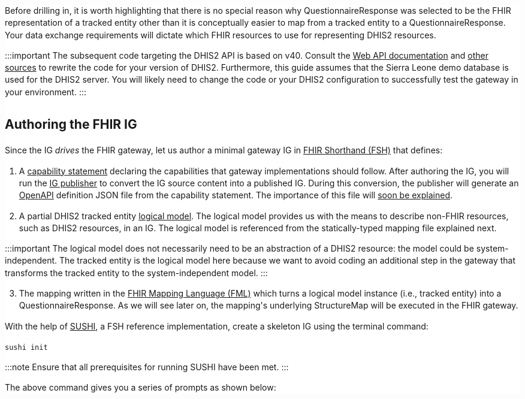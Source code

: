 Before drilling in, it is worth highlighting that there is no special reason why QuestionnaireResponse was selected to be the FHIR representation of a tracked entity other than it is conceptually easier to map from a tracked entity to a QuestionnaireResponse. Your data exchange requirements will dictate which FHIR resources to use for representing DHIS2 resources.

:::important
The subsequent code targeting the DHIS2 API is based on v40. Consult the [Web API documentation](https://docs.dhis2.org/en/develop/using-the-api/dhis-core-version-240/introduction.html) and [other sources](https://developers.dhis2.org/) to rewrite the code for your version of DHIS2. Furthermore, this guide assumes that the Sierra Leone demo database is used for the DHIS2 server. You will likely need to change the code or your DHIS2 configuration to successfully test the gateway in your environment.
:::

## Authoring the FHIR IG

Since the IG _drives_ the FHIR gateway, let us author a minimal gateway IG in [FHIR Shorthand (FSH)](https://build.fhir.org/ig/HL7/fhir-shorthand/) that defines:

1. A [capability statement](https://build.fhir.org/capabilitystatement.html) declaring the capabilities that gateway implementations should follow. After authoring the IG, you will run the [IG publisher](https://confluence.hl7.org/display/FHIR/IG+Publisher+Documentation) to convert the IG source content into a published IG. During this conversion, the publisher will generate an [OpenAPI](https://www.openapis.org/what-is-openapi) definition JSON file from the capability statement. The importance of this file will [soon be explained](#generating-gateway-endpoints).

2. A partial DHIS2 tracked entity [logical model](https://build.fhir.org/logical.html). The logical model provides us with the means to describe non-FHIR resources, such as DHIS2 resources, in an IG. The logical model is referenced from the statically-typed mapping file explained next.

:::important
The logical model does not necessarily need to be an abstraction of a DHIS2 resource: the model could be system-independent. The tracked entity is the logical model here because we want to avoid coding an additional step in the gateway that transforms the tracked entity to the system-independent model.
:::

3. The mapping written in the [FHIR Mapping Language (FML)](https://build.fhir.org/mapping-language.html) which turns a logical model instance (i.e., tracked entity) into a QuestionnaireResponse. As we will see later on, the mapping's underlying StructureMap will be executed in the FHIR gateway.

With the help of [SUSHI](https://fshschool.org/docs/), a FSH reference implementation, create a skeleton IG using the terminal command:

```
sushi init
```

:::note
Ensure that all prerequisites for running SUSHI have been met.
:::

The above command gives you a series of prompts as shown below: 
